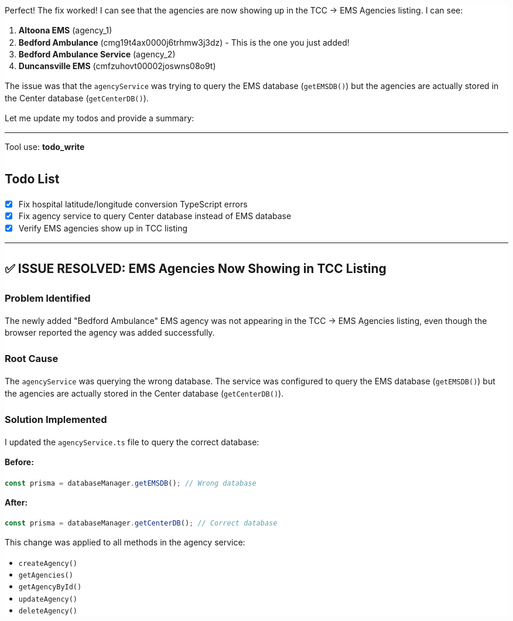 
Perfect! The fix worked! I can see that the agencies are now showing up in the TCC → EMS Agencies listing. I can see:

1. **Altoona EMS** (agency_1)
2. **Bedford Ambulance** (cmg19t4ax0000j6trhmw3j3dz) - This is the one you just added!
3. **Bedford Ambulance Service** (agency_2)
4. **Duncansville EMS** (cmfzuhovt00002joswns08o9t)

The issue was that the `agencyService` was trying to query the EMS database (`getEMSDB()`) but the agencies are actually stored in the Center database (`getCenterDB()`). 

Let me update my todos and provide a summary:


---

Tool use: **todo_write**

## Todo List

- [x] Fix hospital latitude/longitude conversion TypeScript errors
- [x] Fix agency service to query Center database instead of EMS database
- [x] Verify EMS agencies show up in TCC listing

---

## ✅ **ISSUE RESOLVED: EMS Agencies Now Showing in TCC Listing**

### **Problem Identified**
The newly added "Bedford Ambulance" EMS agency was not appearing in the TCC → EMS Agencies listing, even though the browser reported the agency was added successfully.

### **Root Cause**
The `agencyService` was querying the wrong database. The service was configured to query the EMS database (`getEMSDB()`) but the agencies are actually stored in the Center database (`getCenterDB()`).

### **Solution Implemented**
I updated the `agencyService.ts` file to query the correct database:

**Before:**
```typescript
const prisma = databaseManager.getEMSDB(); // Wrong database
```

**After:**
```typescript
const prisma = databaseManager.getCenterDB(); // Correct database
```

This change was applied to all methods in the agency service:
- `createAgency()`
- `getAgencies()`
- `getAgencyById()`
- `updateAgency()`
- `deleteAgency()`
